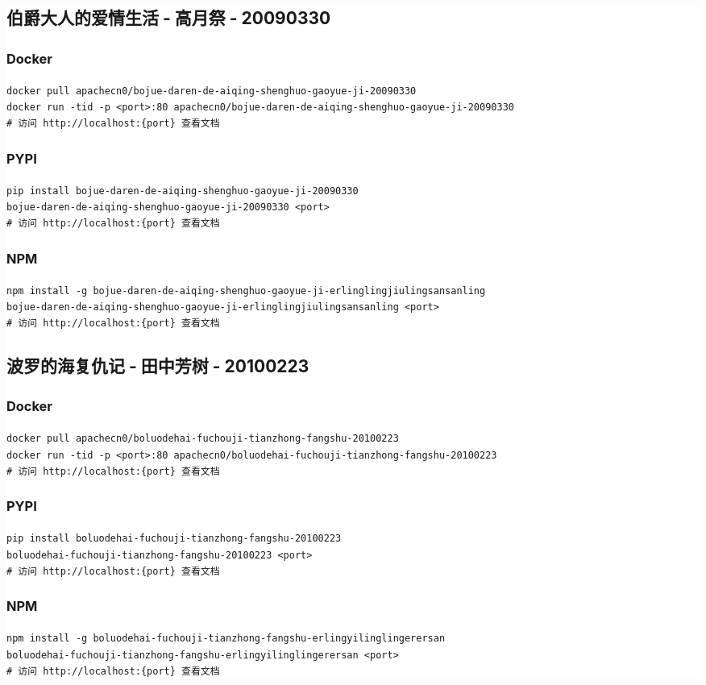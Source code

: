 ## 伯爵大人的爱情生活 - 高月祭 - 20090330


### Docker

```
docker pull apachecn0/bojue-daren-de-aiqing-shenghuo-gaoyue-ji-20090330
docker run -tid -p <port>:80 apachecn0/bojue-daren-de-aiqing-shenghuo-gaoyue-ji-20090330
# 访问 http://localhost:{port} 查看文档
```

### PYPI

```
pip install bojue-daren-de-aiqing-shenghuo-gaoyue-ji-20090330
bojue-daren-de-aiqing-shenghuo-gaoyue-ji-20090330 <port>
# 访问 http://localhost:{port} 查看文档
```

### NPM

```
npm install -g bojue-daren-de-aiqing-shenghuo-gaoyue-ji-erlinglingjiulingsansanling
bojue-daren-de-aiqing-shenghuo-gaoyue-ji-erlinglingjiulingsansanling <port>
# 访问 http://localhost:{port} 查看文档
```

## 波罗的海复仇记 - 田中芳树 - 20100223


### Docker

```
docker pull apachecn0/boluodehai-fuchouji-tianzhong-fangshu-20100223
docker run -tid -p <port>:80 apachecn0/boluodehai-fuchouji-tianzhong-fangshu-20100223
# 访问 http://localhost:{port} 查看文档
```

### PYPI

```
pip install boluodehai-fuchouji-tianzhong-fangshu-20100223
boluodehai-fuchouji-tianzhong-fangshu-20100223 <port>
# 访问 http://localhost:{port} 查看文档
```

### NPM

```
npm install -g boluodehai-fuchouji-tianzhong-fangshu-erlingyilinglingerersan
boluodehai-fuchouji-tianzhong-fangshu-erlingyilinglingerersan <port>
# 访问 http://localhost:{port} 查看文档
```
